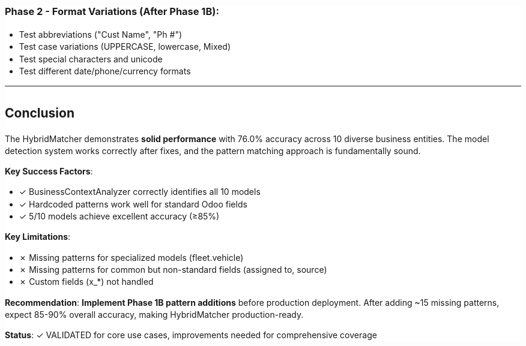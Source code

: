 ### Phase 2 - Format Variations (After Phase 1B):
- Test abbreviations ("Cust Name", "Ph #")
- Test case variations (UPPERCASE, lowercase, Mixed)
- Test special characters and unicode
- Test different date/phone/currency formats

---

## Conclusion

The HybridMatcher demonstrates **solid performance** with 76.0% accuracy across 10 diverse business entities. The model detection system works correctly after fixes, and the pattern matching approach is fundamentally sound.

**Key Success Factors**:
- ✓ BusinessContextAnalyzer correctly identifies all 10 models
- ✓ Hardcoded patterns work well for standard Odoo fields
- ✓ 5/10 models achieve excellent accuracy (≥85%)

**Key Limitations**:
- ✗ Missing patterns for specialized models (fleet.vehicle)
- ✗ Missing patterns for common but non-standard fields (assigned to, source)
- ✗ Custom fields (x_*) not handled

**Recommendation**: **Implement Phase 1B pattern additions** before production deployment. After adding ~15 missing patterns, expect 85-90% overall accuracy, making HybridMatcher production-ready.

**Status**: ✓ VALIDATED for core use cases, improvements needed for comprehensive coverage
